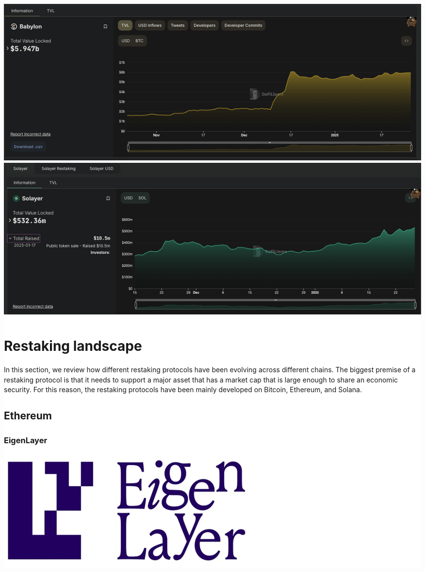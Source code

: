 ![babylon.png](./babylon.png)
![solayer-tvl.png](./solayer-tvl.png)

# Restaking landscape

In this section, we review how different restaking protocols have been evolving across different chains. The biggest premise of a restaking protocol is that it needs to support a major asset that has a market cap that is large enough to share an economic security. For this reason, the restaking protocols have been mainly developed on Bitcoin, Ethereum, and Solana.

## Ethereum

### EigenLayer

![eigenlayer-logo.png](./eigenlayer-logo.png)
